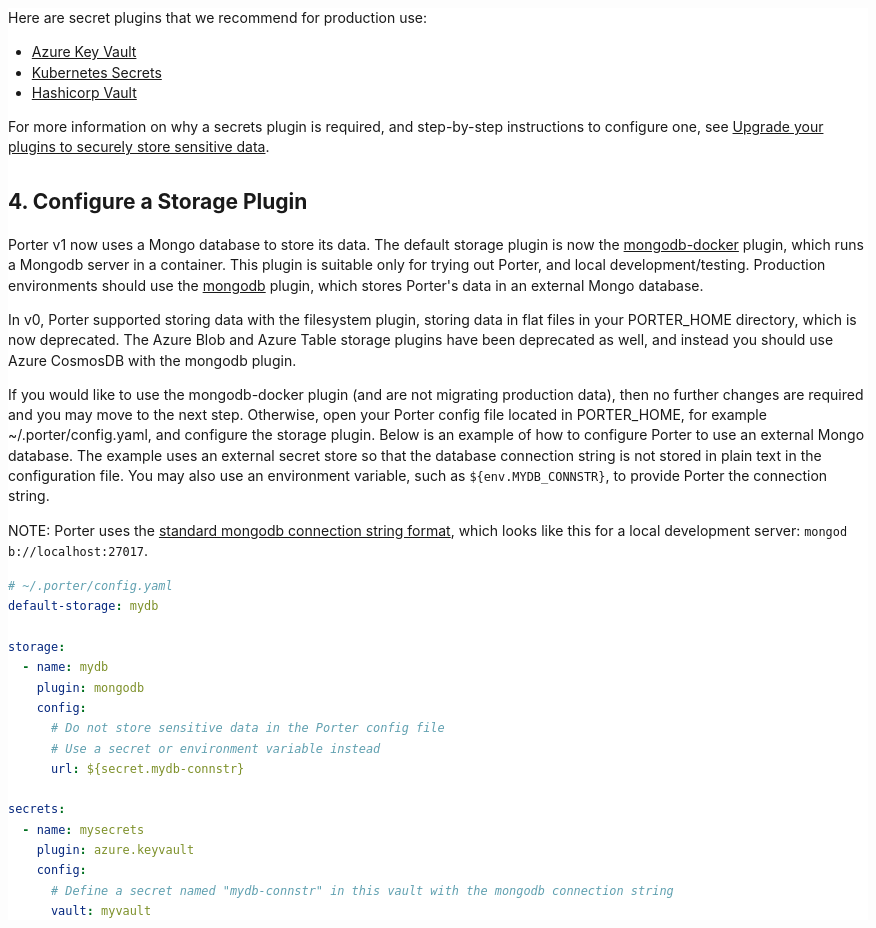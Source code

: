 Here are secret plugins that we recommend for production use:

- [Azure Key Vault](/plugins/azure/#secrets)
- [Kubernetes Secrets](/plugins/kubernetes/#secrets)
- [Hashicorp Vault](/plugins/hashicorp/)

For more information on why a secrets plugin is required, and step-by-step instructions to configure one, see [Upgrade your plugins to securely store sensitive data](/blog/persist-sensitive-data-safely/).

## 4. Configure a Storage Plugin

Porter v1 now uses a Mongo database to store its data.
The default storage plugin is now the [mongodb-docker] plugin, which runs a Mongodb server in a container.
This plugin is suitable only for trying out Porter, and local development/testing.
Production environments should use the [mongodb] plugin, which stores Porter's data in an external Mongo database.

In v0, Porter supported storing data with the filesystem plugin, storing data in flat files in your PORTER_HOME directory, which is now deprecated.
The Azure Blob and Azure Table storage plugins have been deprecated as well, and instead you should use Azure CosmosDB with the mongodb plugin.

If you would like to use the mongodb-docker plugin (and are not migrating production data), then no further changes are required and you may move to the next step.
Otherwise, open your Porter config file located in PORTER_HOME, for example ~/.porter/config.yaml, and configure the storage plugin.
Below is an example of how to configure Porter to use an external Mongo database.
The example uses an external secret store so that the database connection string is not stored in plain text in the configuration file.
You may also use an environment variable, such as `${env.MYDB_CONNSTR}`, to provide Porter the connection string.

NOTE: Porter uses the [standard mongodb connection string format](https://www.mongodb.com/docs/drivers/go/current/fundamentals/connection/), which looks like this for a local development server: `mongodb://localhost:27017`.

```yaml
# ~/.porter/config.yaml
default-storage: mydb

storage:
  - name: mydb
    plugin: mongodb
    config:
      # Do not store sensitive data in the Porter config file
      # Use a secret or environment variable instead
      url: ${secret.mydb-connstr}

secrets:
  - name: mysecrets
    plugin: azure.keyvault
    config:
      # Define a secret named "mydb-connstr" in this vault with the mongodb connection string
      vault: myvault
```


[porter storage migrate]: /cli/porter_storage_migrate/
[open an issue]: https://github.com/getporter/porter/issues/new
[mongodb-docker]: /plugins/mongodb-docker/
[mongodb]: /plugins/mongodb/
[File Formats]: https://porter.sh/references/file-formats/